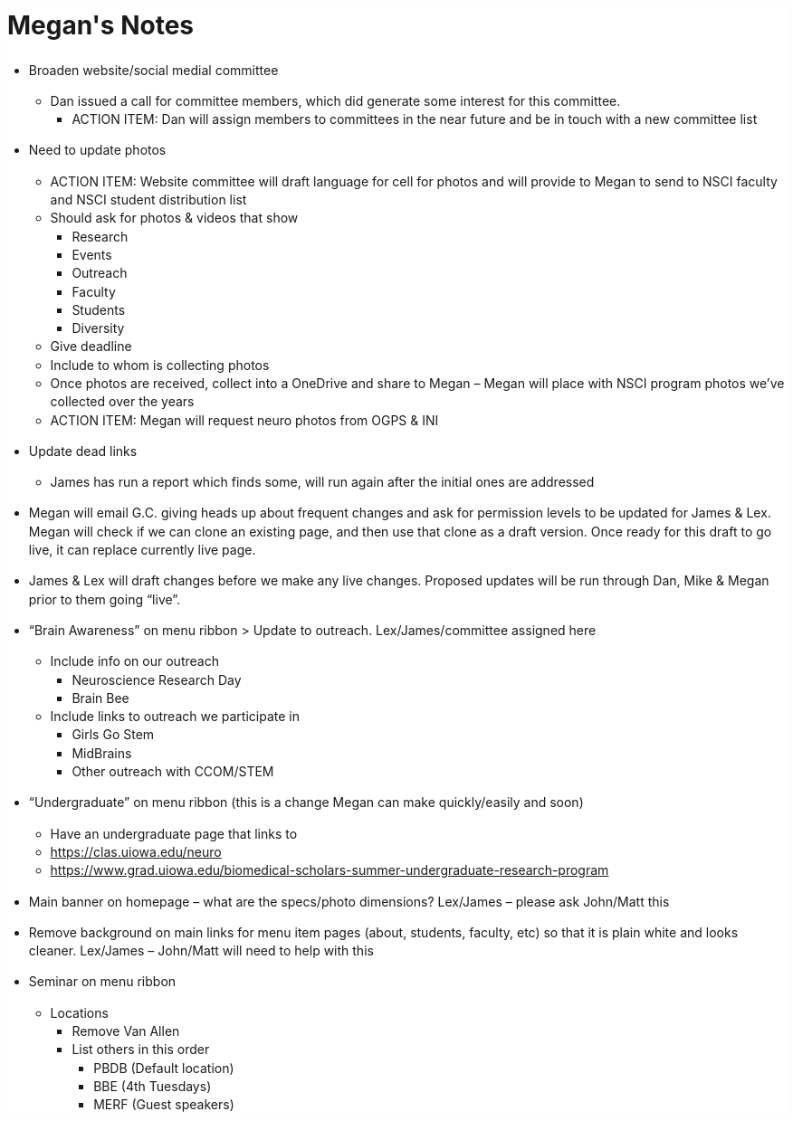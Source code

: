# Megan's Notes

- Broaden website/social medial committee
  - Dan issued a call for committee members, which did generate some interest for this committee.
    - ACTION ITEM: Dan will assign members to committees in the near future and be in touch with a new committee list

- Need to update photos
  - ACTION ITEM: Website committee will draft language for cell for photos and will provide to Megan to send to NSCI faculty and NSCI student distribution list
  - Should ask for photos & videos that show
    - Research
    - Events
    - Outreach
    - Faculty
    - Students
    - Diversity
  - Give deadline
  - Include to whom is collecting photos
  - Once photos are received, collect into a OneDrive and share to Megan – Megan will place with NSCI program photos we’ve collected over the years
  - ACTION ITEM: Megan will request neuro photos from OGPS & INI

- Update dead links
  - James has run a report which finds some, will run again after the initial ones are addressed

- Megan will email G.C. giving heads up about frequent changes and ask for permission levels to be updated for James & Lex. Megan will check if we can clone an existing page, and then use that clone as a draft version. Once ready for this draft to go live, it can replace currently live page.

- James & Lex will draft changes before we make any live changes.  Proposed updates will be run through Dan, Mike & Megan prior to them going “live”.

- “Brain Awareness” on menu ribbon > Update to outreach.  Lex/James/committee assigned here
  - Include info on our outreach
    - Neuroscience Research Day
    - Brain Bee
  - Include links to outreach we participate in
    - Girls Go Stem
    - MidBrains
    - Other outreach with CCOM/STEM

- “Undergraduate” on menu ribbon  (this is a change Megan can make quickly/easily and soon)
  - Have an undergraduate page that links to
  - https://clas.uiowa.edu/neuro
  - https://www.grad.uiowa.edu/biomedical-scholars-summer-undergraduate-research-program

- Main banner on homepage – what are the specs/photo dimensions?  Lex/James – please ask John/Matt this

- Remove background on main links for menu item pages (about, students, faculty, etc) so that it is plain white and looks cleaner. Lex/James – John/Matt will need to help with this

- Seminar on menu ribbon
  - Locations
    - Remove Van Allen
    - List others in this order
      - PBDB (Default location)
      - BBE (4th Tuesdays)
      - MERF (Guest speakers)
